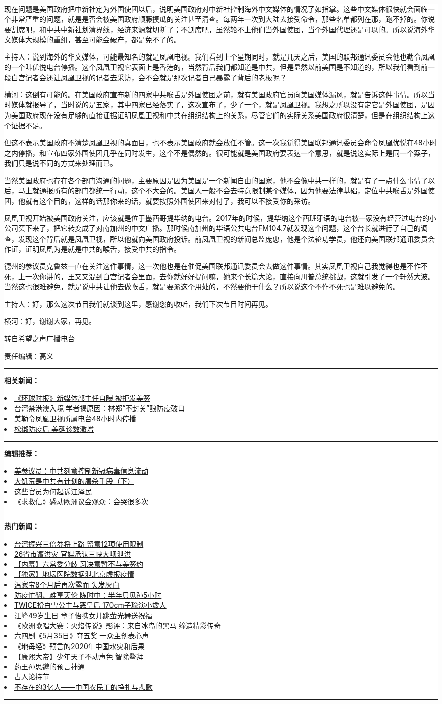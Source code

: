 <p>现在问题是美国政府把中新社定为外国使团以后，说明美国政府对中新社控制海外中文媒体的情况了如指掌。这些中文媒体很快就会面临一个非常严重的问题，就是是否会被美国政府顺藤摸瓜的关注甚至清查。每两年一次到大陆去接受命令，那些名单都列在那，跑不掉的。你说要割席吧，和中共中新社划清界线，经济来源就切断了；不割席吧，虽然轮不上他们当外国使团，当个外国代理还是可以的。所以说海外华文媒体大规模的重组，甚至可能会破产，都是免不了的。</p>
<p>主持人：说到海外的华文媒体，可能最知名的就是凤凰电视。我们看到上个星期同时，就是几天之后，美国的联邦通讯委员会他也勒令凤凰的一个叫优悦电台停播。这个凤凰卫视它表面上是香港的，当然背后我们都知道是中共，但是显然以前美国是不知道的，所以我们看到前一段白宫记者会还让凤凰卫视的记者去采访，会不会就是那次记者自己暴露了背后的老板呢？</p>
<p>横河：这倒有可能的。在美国政府宣布新的四家中共喉舌是外国使团之前，就有美国政府官员向美国媒体漏风，就是告诉这件事情。所以当时媒体就报导了，当时说的是五家，其中四家已经落实了，这次宣布了，少了一个，就是凤凰卫视。我想之所以没有定它是外国使团，是因为美国政府现在没有足够的直接证据证明凤凰卫视和中共在组织结构上的关系，尽管它们的实际关系美国政府很清楚，但是在组织结构上这个证据不足。</p>
<p>但这不表示美国政府不清楚凤凰卫视的真面目，也不表示美国政府就会放任不管。这一次我觉得美国联邦通讯委员会命令凤凰优悦在48小时之内停播，和宣布四家外国使团几乎在同时发生，这个不是偶然的。很可能就是美国政府要表达一个意思，就是说这实际上是同一个案子，我们只是说不同的方式来处理而已。</p>
<p>当然美国政府也存在各个部门沟通的问题，主要原因是因为美国是一个新闻自由的国家，他不会像中共一样的，就是有了一点什么事情了以后，马上就通报所有的部门都统一行动，这个不大会的。美国人一般不会去特意限制某个媒体，因为他要法律基础，定位中共喉舌是外国使团，他就有这个目的，这样的话那你来的话，就要按照外国使团来对付了，我可以不接受你的采访。</p>
<p>凤凰卫视开始被美国政府关注，应该就是位于墨西哥提华纳的电台。2017年的时候，提华纳这个西班牙语的电台被一家没有经营过电台的小公司买下来了，把它转变成了对南加州的中文广播。那时候南加州的华语公共电台FM104.7就发现这个问题，这个台长就进行了自己的调查，发现这个背后就是凤凰卫视，所以他就向美国政府投诉。前凤凰卫视的新闻总监庞忠，他是个法轮功学员，他还向美国联邦通讯委员会作证，证明凤凰为是就是中共的喉舌，接受中共的指令。</p>
<p>德州的参议员克鲁兹一直在关注这件事情，这一次他也是在催促美国联邦通讯委员会去做这件事情。其实凤凰卫视自己我觉得也是不作不死，上一次你讲的，王又又混到白宫记者会里面，去你就好好提问嘛，她来个长篇大论，直接向川普总统挑战，这就引发了一个轩然大波。当然这也很难避免，就是说中共让他去做喉舌，就是要派这个用处的，不然要他干什么？所以说这个不作不死也是难以避免的。</p>
<p>主持人：好，那么这次节目我们就谈到这里，感谢您的收听，我们下次节目时间再见。</p>
<p>横河：好，谢谢大家，再见。</p>
<p class="p1"><span class="s1">转自希望之声广播电台</span></p>
<p class="p1"><span class="s1">责任编辑：高义</span></p>
	
<hr>


<strong>相关新闻：</strong>
<li><a href="/gb/19/12/17/n11727486.md#1">《环球时报》新媒体部主任自曝 被拒发美签</a></li>
<li><a href="/gb/20/2/8/n11852225.md#1">台湾禁港澳入境 学者揭原因：林郑“不封关”酿防疫破口</a></li>
<li><a href="/gb/20/6/23/n12205664.md#1">美勒令凤凰卫视所属电台48小时内停播</a></li>
<li><a href="/gb/20/6/29/n12219665.md#1">松绑防疫后 美确诊数激增</a></li>
<hr>


<strong>编辑推荐：</strong>
<li><a href="/gb/20/2/22/n11887949.md#1">美参议员：中共刻意控制新冠病毒信息流动</a></li>
<li><a href="/gb/18/11/9/n10840435.md#1" target="_blank">大饥荒是中共有计划的屠杀手段（下）</a></li><li><a href="/gb/18/8/28/n10672014.md?dfh#1" target="_blank">这些官员为何起诉江泽民</a></li><li><a href="/gb/18/12/7/n10897982.md#1" target="_blank">《求救信》感动欧洲议会观众：会哭很多次</a></li>
<hr>

<strong>热门新闻：</strong>
<li><a href="/gb/20/6/29/n12218601.md#1">台湾振兴三倍券将上路 留意12项使用限制</a></li>
<li><a href="/gb/20/6/29/n12219807.md#1">26省市遭洪灾 官媒承认三峡大坝泄洪</a></li>
<li><a href="/gb/20/6/27/n12216091.md#1">【内幕】六常委分歧 习决意暂不与美签约</a></li>
<li><a href="/gb/20/6/28/n12217892.md#1">【独家】地坛医院数据泄北京虚报疫情</a></li>
<li><a href="/gb/20/6/28/n12217673.md#1">温家宝8个月后再次露面 头发灰白</a></li>
<li><a href="/gb/20/6/28/n12216988.md#1">防疫忙翻、难享天伦 陈时中：半年只见孙5小时</a></li>
<li><a href="/gb/20/6/26/n12214620.md#1">TWICE扮白雪公主与恶皇后 170cm子瑜演小矮人</a></li>
<li><a href="/gb/20/6/29/n12220251.md#1">汪峰49岁生日 章子怡携女儿跳萤光舞送祝福</a></li>
<li><a href="/gb/20/6/27/n12215333.md#1">《欧洲歌唱大赛：火焰传说》影评：来自冰岛的黑马 缔造精彩传奇</a></li>
<li><a href="/gb/20/6/28/n12217693.md#1">六四剧《5月35日》夺五奖 一众主创表心声</a></li>
<li><a href="/gb/20/6/27/n12215574.md#1">《地母经》预言的2020年中国水灾和后果</a></li>
<li><a href="/gb/20/5/23/n12131792.md#1">【康熙大帝】少年天子不动声色 智除鳌拜</a></li>
<li><a href="/gb/20/6/24/n12209542.md#1">药王孙思邈的预言神通</a></li>
<li><a href="/gb/10/6/20/n2943202.md#1">古人论持节</a></li>
<li><a href="/gb/20/6/29/n12218283.md#1">不存在的3亿人——中国农民工的挣扎与悲歌</a></li>
<hr>
